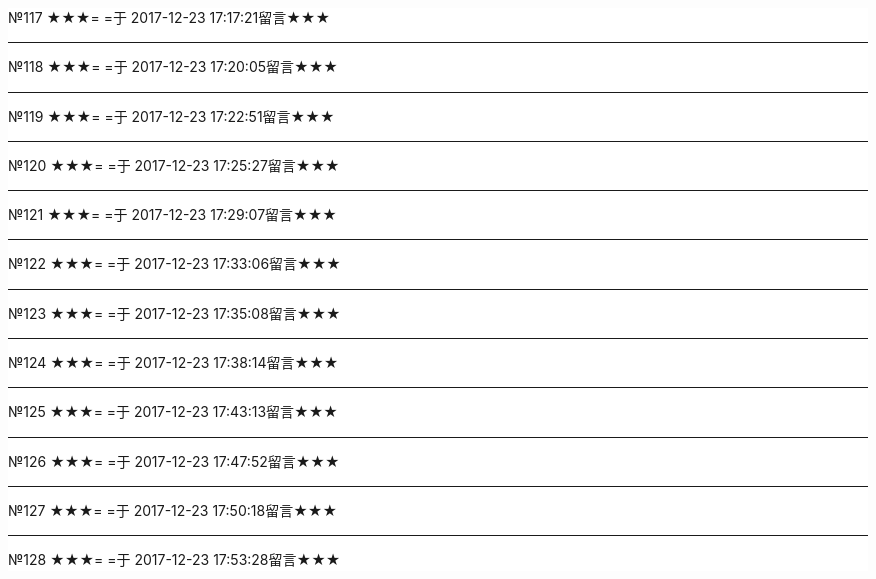 

№117 ★★★= =于 2017-12-23 17:17:21留言★★★

----------



№118 ★★★= =于 2017-12-23 17:20:05留言★★★

----------



№119 ★★★= =于 2017-12-23 17:22:51留言★★★

----------



№120 ★★★= =于 2017-12-23 17:25:27留言★★★

----------



№121 ★★★= =于 2017-12-23 17:29:07留言★★★

----------



№122 ★★★= =于 2017-12-23 17:33:06留言★★★

----------



№123 ★★★= =于 2017-12-23 17:35:08留言★★★

----------



№124 ★★★= =于 2017-12-23 17:38:14留言★★★

----------



№125 ★★★= =于 2017-12-23 17:43:13留言★★★

----------



№126 ★★★= =于 2017-12-23 17:47:52留言★★★

----------



№127 ★★★= =于 2017-12-23 17:50:18留言★★★

----------



№128 ★★★= =于 2017-12-23 17:53:28留言★★★
